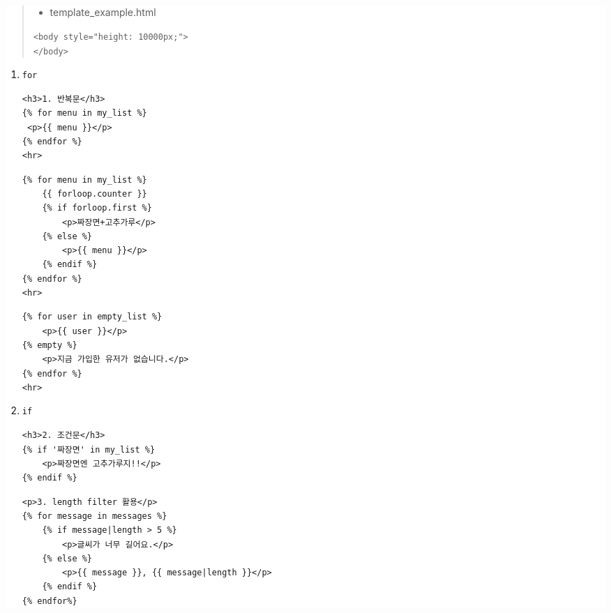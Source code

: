 >
> - template_example.html
>
> ```django
> <body style="height: 10000px;">
> </body>
> ```

1. `for`

   ```django
   <h3>1. 반복문</h3>
   {% for menu in my_list %}
   	<p>{{ menu }}</p>
   {% endfor %}
   <hr>
   ```

   ```django
   {% for menu in my_list %}
       {{ forloop.counter }}
       {% if forloop.first %}
           <p>짜장면+고추가루</p>
       {% else %}
           <p>{{ menu }}</p>
       {% endif %}
   {% endfor %}
   <hr>
   ```

   ```django
   {% for user in empty_list %}
       <p>{{ user }}</p>
   {% empty %}
       <p>지금 가입한 유저가 없습니다.</p>
   {% endfor %}
   <hr>
   ```

2. `if`

   ```django
   <h3>2. 조건문</h3>
   {% if '짜장면' in my_list %}
       <p>짜장면엔 고추가루지!!</p>
   {% endif %}
   ```

   ```django
   <p>3. length filter 활용</p>
   {% for message in messages %}
       {% if message|length > 5 %}
           <p>글씨가 너무 길어요.</p>
       {% else %}
           <p>{{ message }}, {{ message|length }}</p>
       {% endif %}
   {% endfor%}
   ```
